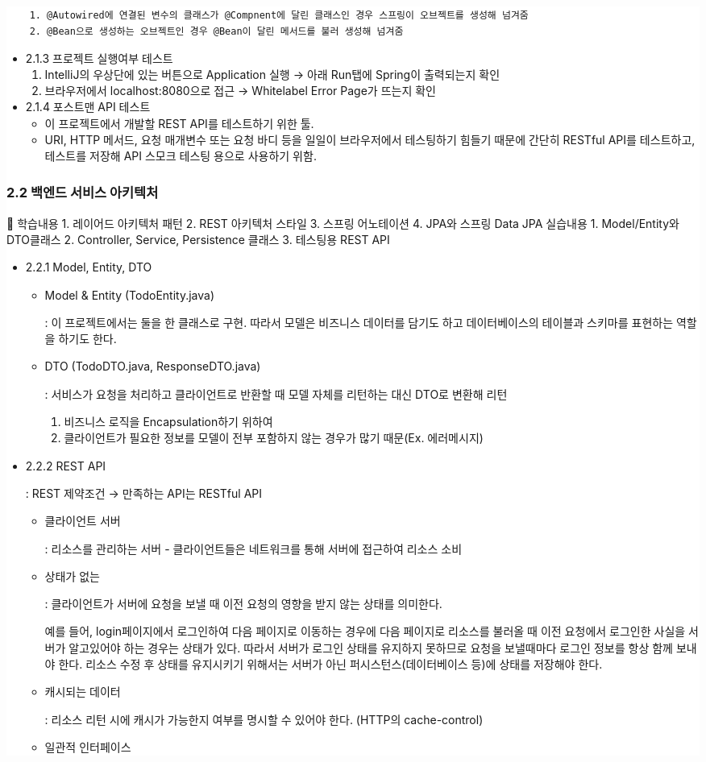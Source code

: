        1. @Autowired에 연결된 변수의 클래스가 @Compnent에 달린 클래스인 경우 스프링이 오브젝트를 생성해 넘겨줌
        2. @Bean으로 생성하는 오브젝트인 경우 @Bean이 달린 메서드를 불러 생성해 넘겨줌
- 2.1.3 프로젝트 실행여부 테스트
    1. IntelliJ의 우상단에 있는 버튼으로 Application 실행 → 아래 Run탭에 Spring이 출력되는지 확인
    2. 브라우저에서 localhost:8080으로 접근 → Whitelabel Error Page가 뜨는지 확인
- 2.1.4 포스트맨 API 테스트
    - 이 프로젝트에서 개발할 REST API를 테스트하기 위한 툴.
    - URI, HTTP 메서드, 요청 매개변수 또는 요청 바디 등을 일일이 브라우저에서 테스팅하기 힘들기 때문에 간단히 RESTful API를 테스트하고, 테스트를 저장해 API 스모크 테스팅 용으로 사용하기 위함.

### 2.2 백엔드 서비스 아키텍처

<aside>
📌 학습내용
    1. 레이어드 아키텍처 패턴
    2. REST 아키텍처 스타일
    3. 스프링 어노테이션
    4. JPA와 스프링 Data JPA
실습내용
    1. Model/Entity와 DTO클래스
    2. Controller, Service, Persistence 클래스
    3. 테스팅용 REST API

</aside>

- 2.2.1 Model, Entity, DTO
    - Model & Entity (TodoEntity.java)
        
        : 이 프로젝트에서는 둘을 한 클래스로 구현. 따라서 모델은 비즈니스 데이터를 담기도 하고 데이터베이스의 테이블과 스키마를 표현하는 역할을 하기도 한다.
        
    - DTO (TodoDTO.java, ResponseDTO.java)
        
        : 서비스가 요청을 처리하고 클라이언트로 반환할 때 모델 자체를 리턴하는 대신 DTO로 변환해 리턴
        
        1. 비즈니스 로직을 Encapsulation하기 위하여
        2. 클라이언트가 필요한 정보를 모델이 전부 포함하지 않는 경우가 많기 때문(Ex. 에러메시지)
- 2.2.2 REST API
    
    : REST 제약조건 → 만족하는 API는 RESTful API
    
    - 클라이언트 서버
        
        : 리소스를 관리하는 서버 - 클라이언트들은 네트워크를 통해 서버에 접근하여 리소스 소비
        
    - 상태가 없는
        
        : 클라이언트가 서버에 요청을 보낼 때 이전 요청의 영향을 받지 않는 상태를 의미한다.
        
        예를 들어, login페이지에서 로그인하여 다음 페이지로 이동하는 경우에 다음 페이지로 리소스를 불러올 때 이전 요청에서 로그인한 사실을 서버가 알고있어야 하는 경우는 상태가 있다. 따라서 서버가 로그인 상태를 유지하지 못하므로 요청을 보낼때마다 로그인 정보를 항상 함께 보내야 한다. 리소스 수정 후 상태를 유지시키기 위해서는 서버가 아닌 퍼시스턴스(데이터베이스 등)에 상태를 저장해야 한다.
        
    - 캐시되는 데이터
        
        : 리소스 리턴 시에 캐시가 가능한지 여부를 명시할 수 있어야 한다. (HTTP의 cache-control)
        
    - 일관적 인터페이스
        
